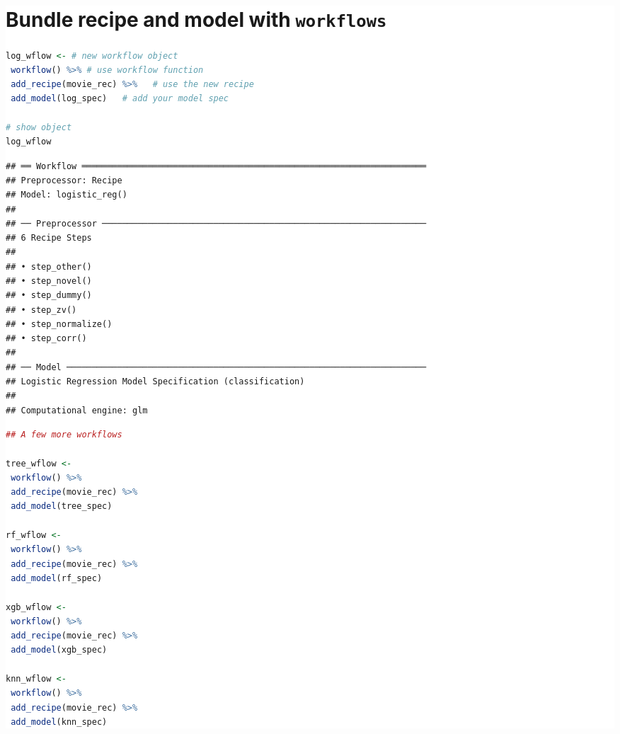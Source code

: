 # Bundle recipe and model with `workflows`


```r
log_wflow <- # new workflow object
 workflow() %>% # use workflow function
 add_recipe(movie_rec) %>%   # use the new recipe
 add_model(log_spec)   # add your model spec

# show object
log_wflow
```

```
## ══ Workflow ════════════════════════════════════════════════════════════════════
## Preprocessor: Recipe
## Model: logistic_reg()
## 
## ── Preprocessor ────────────────────────────────────────────────────────────────
## 6 Recipe Steps
## 
## • step_other()
## • step_novel()
## • step_dummy()
## • step_zv()
## • step_normalize()
## • step_corr()
## 
## ── Model ───────────────────────────────────────────────────────────────────────
## Logistic Regression Model Specification (classification)
## 
## Computational engine: glm
```

```r
## A few more workflows

tree_wflow <-
 workflow() %>%
 add_recipe(movie_rec) %>% 
 add_model(tree_spec) 

rf_wflow <-
 workflow() %>%
 add_recipe(movie_rec) %>% 
 add_model(rf_spec) 

xgb_wflow <-
 workflow() %>%
 add_recipe(movie_rec) %>% 
 add_model(xgb_spec)

knn_wflow <-
 workflow() %>%
 add_recipe(movie_rec) %>% 
 add_model(knn_spec)
```
